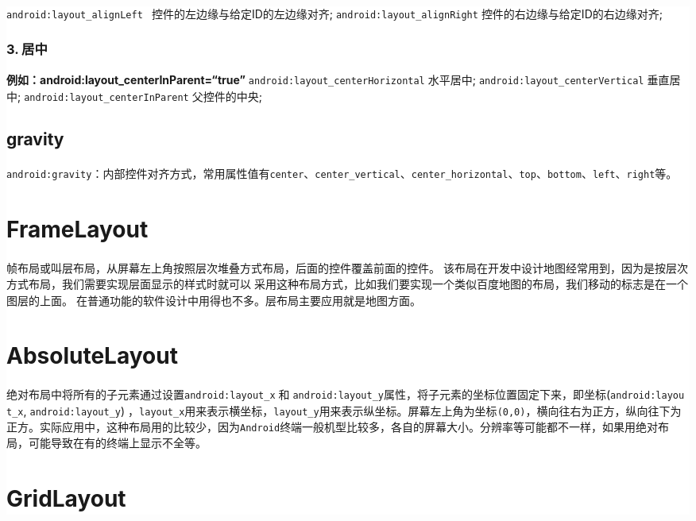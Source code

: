`android:layout_alignLeft `      控件的左边缘与给定ID的左边缘对齐;
`android:layout_alignRight`      控件的右边缘与给定ID的右边缘对齐;

### 3. 居中
**例如：android:layout_centerInParent=“true”**
`android:layout_centerHorizontal` 水平居中;
`android:layout_centerVertical`    垂直居中;
`android:layout_centerInParent`  父控件的中央;
## gravity
`android:gravity`：内部控件对齐方式，常用属性值有`center`、`center_vertical`、`center_horizontal`、`top`、`bottom`、`left`、`right`等。

# FrameLayout
帧布局或叫层布局，从屏幕左上角按照层次堆叠方式布局，后面的控件覆盖前面的控件。
该布局在开发中设计地图经常用到，因为是按层次方式布局，我们需要实现层面显示的样式时就可以
采用这种布局方式，比如我们要实现一个类似百度地图的布局，我们移动的标志是在一个图层的上面。
在普通功能的软件设计中用得也不多。层布局主要应用就是地图方面。

# AbsoluteLayout
绝对布局中将所有的子元素通过设置`android:layout_x` 和 `android:layout_y`属性，将子元素的坐标位置固定下来，即坐标(`android:layout_x`, `android:layout_y`) ，`layout_x`用来表示横坐标，`layout_y`用来表示纵坐标。屏幕左上角为坐标`(0,0)`，横向往右为正方，纵向往下为正方。实际应用中，这种布局用的比较少，因为`Android`终端一般机型比较多，各自的屏幕大小。分辨率等可能都不一样，如果用绝对布局，可能导致在有的终端上显示不全等。


# GridLayout

